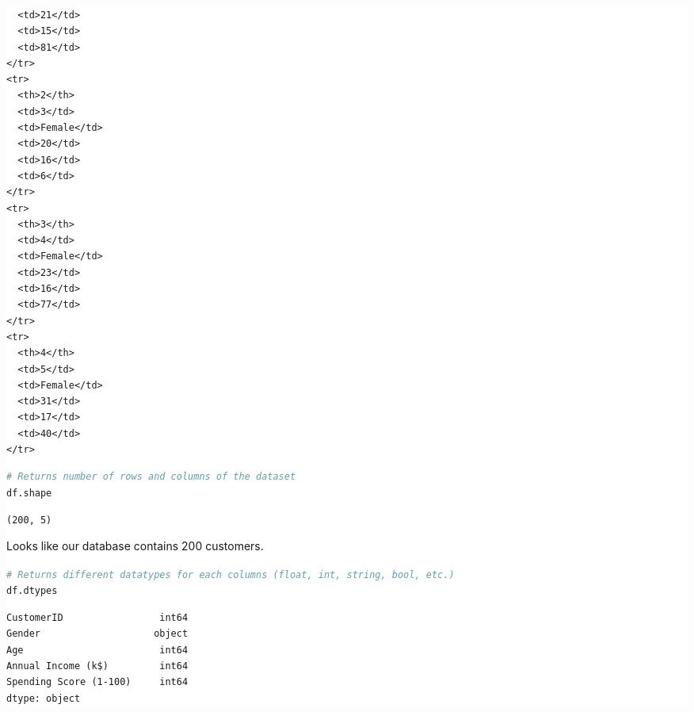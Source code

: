       <td>21</td>
      <td>15</td>
      <td>81</td>
    </tr>
    <tr>
      <th>2</th>
      <td>3</td>
      <td>Female</td>
      <td>20</td>
      <td>16</td>
      <td>6</td>
    </tr>
    <tr>
      <th>3</th>
      <td>4</td>
      <td>Female</td>
      <td>23</td>
      <td>16</td>
      <td>77</td>
    </tr>
    <tr>
      <th>4</th>
      <td>5</td>
      <td>Female</td>
      <td>31</td>
      <td>17</td>
      <td>40</td>
    </tr>
  </tbody>
</table>
</div>




```python
# Returns number of rows and columns of the dataset
df.shape
```




    (200, 5)

Looks like our database contains 200 customers.



```python
# Returns different datatypes for each columns (float, int, string, bool, etc.)
df.dtypes
```




    CustomerID                 int64
    Gender                    object
    Age                        int64
    Annual Income (k$)         int64
    Spending Score (1-100)     int64
    dtype: object
